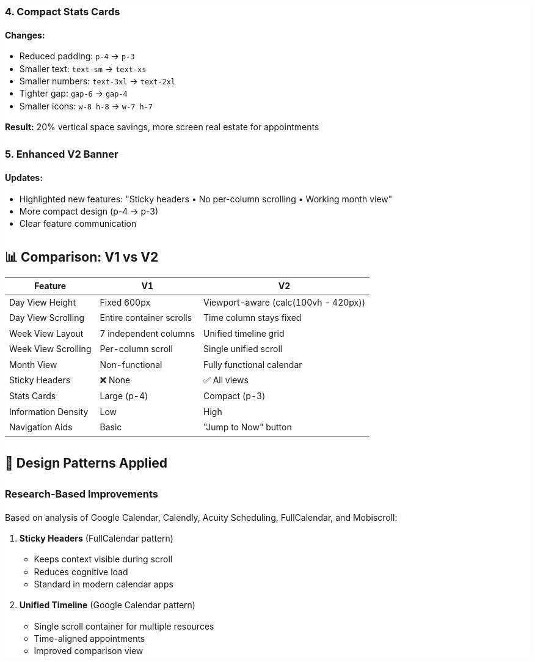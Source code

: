 ### 4. Compact Stats Cards
**Changes:**
- Reduced padding: `p-4` → `p-3`
- Smaller text: `text-sm` → `text-xs`
- Smaller numbers: `text-3xl` → `text-2xl`
- Tighter gap: `gap-6` → `gap-4`
- Smaller icons: `w-8 h-8` → `w-7 h-7`

**Result:** 20% vertical space savings, more screen real estate for appointments

### 5. Enhanced V2 Banner
**Updates:**
- Highlighted new features: "Sticky headers • No per-column scrolling • Working month view"
- More compact design (p-4 → p-3)
- Clear feature communication

## 📊 Comparison: V1 vs V2

| Feature | V1 | V2 |
|---------|----|----|
| Day View Height | Fixed 600px | Viewport-aware (calc(100vh - 420px)) |
| Day View Scrolling | Entire container scrolls | Time column stays fixed |
| Week View Layout | 7 independent columns | Unified timeline grid |
| Week View Scrolling | Per-column scroll | Single unified scroll |
| Month View | Non-functional | Fully functional calendar |
| Sticky Headers | ❌ None | ✅ All views |
| Stats Cards | Large (p-4) | Compact (p-3) |
| Information Density | Low | High |
| Navigation Aids | Basic | "Jump to Now" button |

## 🎨 Design Patterns Applied

### Research-Based Improvements
Based on analysis of Google Calendar, Calendly, Acuity Scheduling, FullCalendar, and Mobiscroll:

1. **Sticky Headers** (FullCalendar pattern)
   - Keeps context visible during scroll
   - Reduces cognitive load
   - Standard in modern calendar apps

2. **Unified Timeline** (Google Calendar pattern)
   - Single scroll container for multiple resources
   - Time-aligned appointments
   - Improved comparison view
